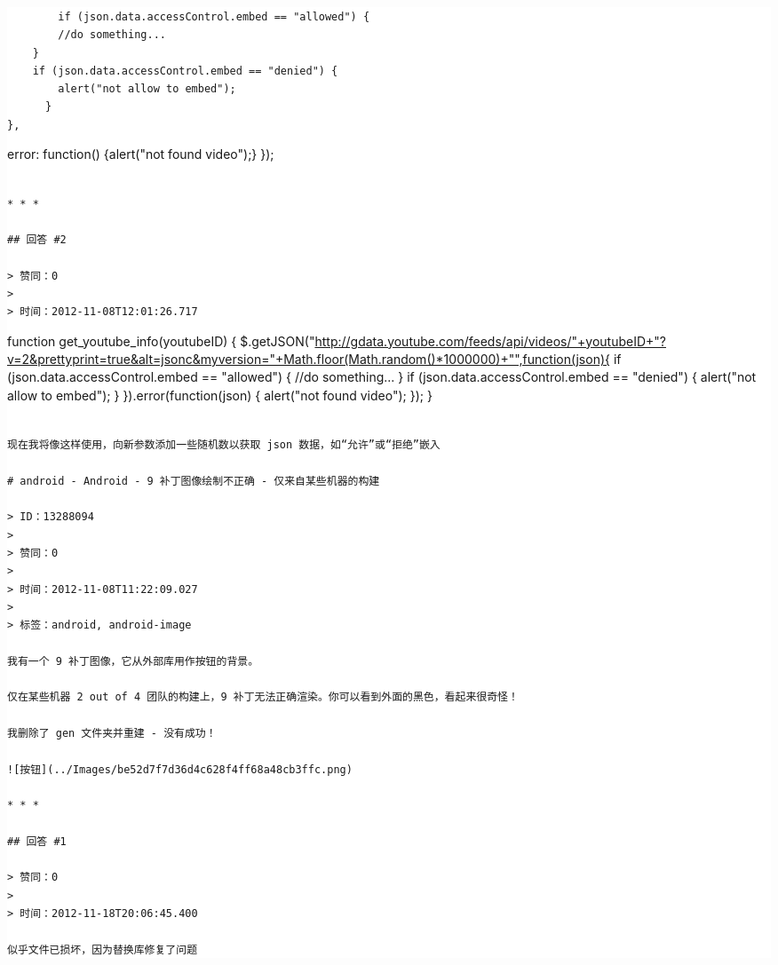             if (json.data.accessControl.embed == "allowed") {
            //do something...
        }
        if (json.data.accessControl.embed == "denied") {
            alert("not allow to embed");
          }
    },
 error: function() {alert("not found video");}
}); 
```

* * *

## 回答 #2

> 赞同：0
> 
> 时间：2012-11-08T12:01:26.717

```
function get_youtube_info(youtubeID) {
    $.getJSON("http://gdata.youtube.com/feeds/api/videos/"+youtubeID+"?v=2&prettyprint=true&alt=jsonc&myversion="+Math.floor(Math.random()*1000000)+"",function(json){
            if (json.data.accessControl.embed == "allowed") {
                //do something...
            }
            if (json.data.accessControl.embed == "denied") {
        alert("not allow to embed");
        }
    }).error(function(json) {
        alert("not found video");
    });
} 
```

现在我将像这样使用，向新参数添加一些随机数以获取 json 数据，如“允许”或“拒绝”嵌入

# android - Android - 9 补丁图像绘制不正确 - 仅来自某些机器的构建

> ID：13288094
> 
> 赞同：0
> 
> 时间：2012-11-08T11:22:09.027
> 
> 标签：android, android-image

我有一个 9 补丁图像，它从外部库用作按钮的背景。

仅在某些机器 2 out of 4 团队的构建上，9 补丁无法正确渲染。你可以看到外面的黑色，看起来很奇怪！

我删除了 gen 文件夹并重建 - 没有成功！

![按钮](../Images/be52d7f7d36d4c628f4ff68a48cb3ffc.png)

* * *

## 回答 #1

> 赞同：0
> 
> 时间：2012-11-18T20:06:45.400

似乎文件已损坏，因为替换库修复了问题
```